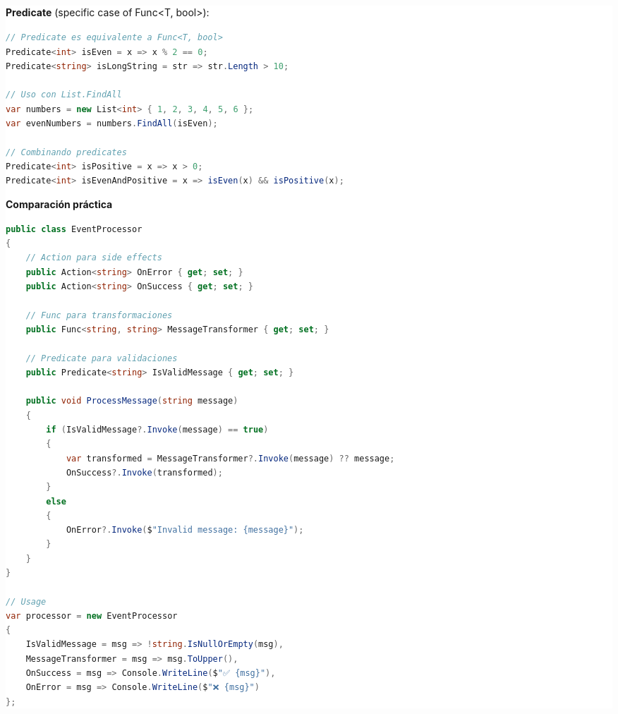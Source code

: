 **Predicate<T>** (specific case of Func<T, bool>):

```csharp
// Predicate es equivalente a Func<T, bool>
Predicate<int> isEven = x => x % 2 == 0;
Predicate<string> isLongString = str => str.Length > 10;

// Uso con List.FindAll
var numbers = new List<int> { 1, 2, 3, 4, 5, 6 };
var evenNumbers = numbers.FindAll(isEven);

// Combinando predicates
Predicate<int> isPositive = x => x > 0;
Predicate<int> isEvenAndPositive = x => isEven(x) && isPositive(x);
```

**Comparación práctica**

```csharp
public class EventProcessor
{
    // Action para side effects
    public Action<string> OnError { get; set; }
    public Action<string> OnSuccess { get; set; }

    // Func para transformaciones
    public Func<string, string> MessageTransformer { get; set; }

    // Predicate para validaciones
    public Predicate<string> IsValidMessage { get; set; }

    public void ProcessMessage(string message)
    {
        if (IsValidMessage?.Invoke(message) == true)
        {
            var transformed = MessageTransformer?.Invoke(message) ?? message;
            OnSuccess?.Invoke(transformed);
        }
        else
        {
            OnError?.Invoke($"Invalid message: {message}");
        }
    }
}

// Usage
var processor = new EventProcessor
{
    IsValidMessage = msg => !string.IsNullOrEmpty(msg),
    MessageTransformer = msg => msg.ToUpper(),
    OnSuccess = msg => Console.WriteLine($"✅ {msg}"),
    OnError = msg => Console.WriteLine($"❌ {msg}")
};
```
